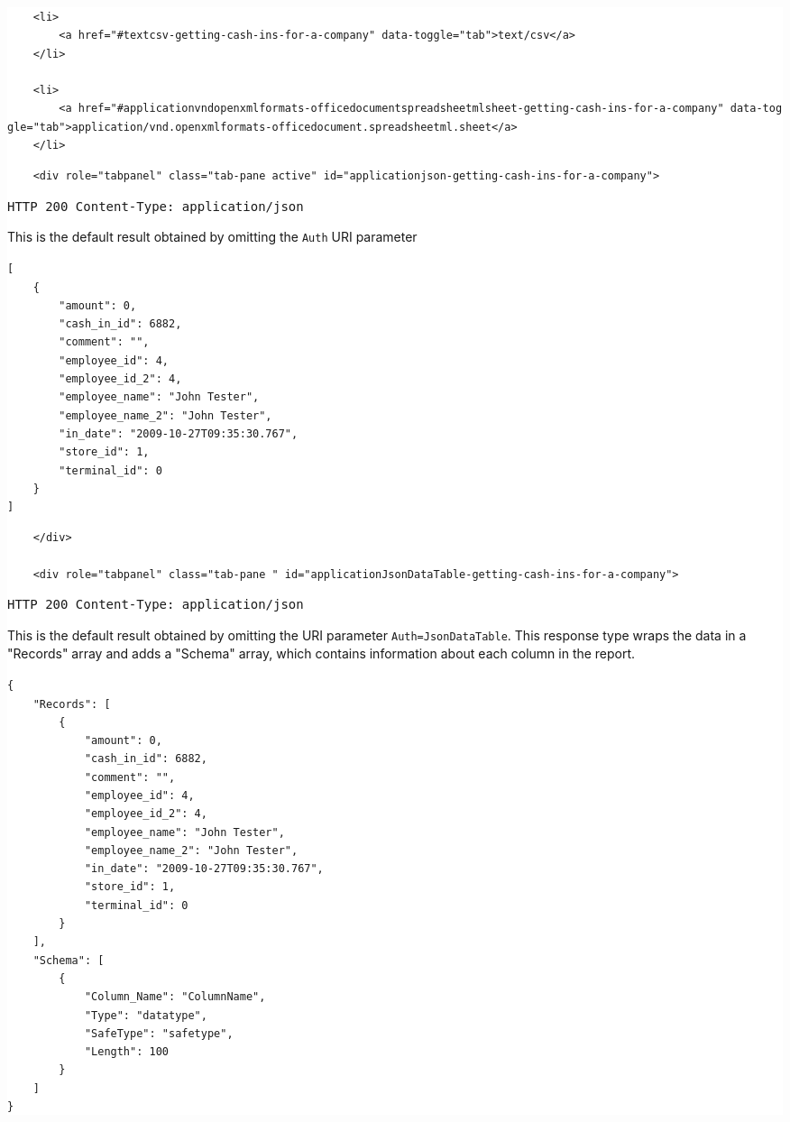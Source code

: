         <li>
            <a href="#textcsv-getting-cash-ins-for-a-company" data-toggle="tab">text/csv</a>
        </li>
    
        <li>
            <a href="#applicationvndopenxmlformats-officedocumentspreadsheetmlsheet-getting-cash-ins-for-a-company" data-toggle="tab">application/vnd.openxmlformats-officedocument.spreadsheetml.sheet</a>
        </li>
    
</ul>

<div class="tab-content"> 
    
        <div role="tabpanel" class="tab-pane active" id="applicationjson-getting-cash-ins-for-a-company">
             
<pre>HTTP 200 Content-Type: application/json</pre>
<p>This is the default result obtained by omitting the <code>Auth</code> URI parameter</p>
<pre><code class="language-csharp">[
    {
        "amount": 0,
        "cash_in_id": 6882,
        "comment": "",
        "employee_id": 4,
        "employee_id_2": 4,
        "employee_name": "John Tester",
        "employee_name_2": "John Tester",
        "in_date": "2009-10-27T09:35:30.767",
        "store_id": 1,
        "terminal_id": 0
    }
]</code></pre>      
            
        </div>
    
        <div role="tabpanel" class="tab-pane " id="applicationJsonDataTable-getting-cash-ins-for-a-company">
             
<pre>HTTP 200 Content-Type: application/json</pre>
<p>This is the default result obtained by omitting the URI parameter <code>Auth=JsonDataTable</code>. This response type wraps the data in a "Records" array and adds a "Schema" array, which contains information about each column in the report.
</p>
<pre><code class="language-csharp">{
    "Records": [
        {
            "amount": 0,
            "cash_in_id": 6882,
            "comment": "",
            "employee_id": 4,
            "employee_id_2": 4,
            "employee_name": "John Tester",
            "employee_name_2": "John Tester",
            "in_date": "2009-10-27T09:35:30.767",
            "store_id": 1,
            "terminal_id": 0
        }
    ],
    "Schema": [
        {
            "Column_Name": "ColumnName",
            "Type": "datatype",
            "SafeType": "safetype",
            "Length": 100
        }
    ]
}</code></pre>
            